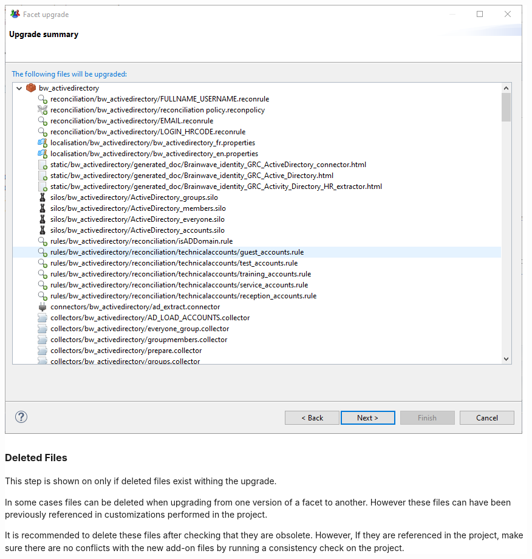 ![Facet upgrade summary](./images//mig-upgrade-summary.png "Facet upgrade summary")

### Deleted Files

This step is shown on only if deleted files exist withing the upgrade.

In some cases files can be deleted when upgrading from one version of a facet to another. However these files can have been previously referenced in customizations performed in the project. 

It is recommended to delete these files after checking that they are obsolete. However, If they are referenced in the project, make sure there are no conflicts with the new add-on files by running a consistency check on the project.

